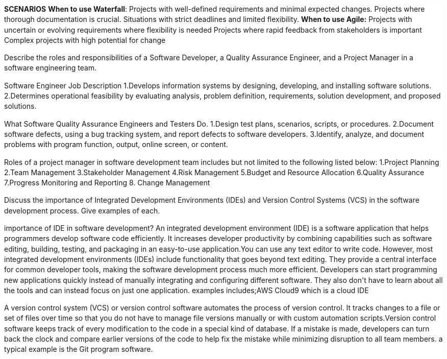 **SCENARIOS**
**When to use Waterfall**:
Projects with well-defined requirements and minimal expected changes.
Projects where thorough documentation is crucial.
Situations with strict deadlines and limited flexibility. 
**When to use Agile:**
Projects with uncertain or evolving requirements where flexibility is needed
Projects where rapid feedback from stakeholders is important
Complex projects with high potential for change 

Describe the roles and responsibilities of a Software Developer, a Quality Assurance Engineer, and a Project Manager in a software engineering team.

Software Engineer Job Description
1.Develops information systems by designing, developing, and installing software solutions.
2.Determines operational feasibility by evaluating analysis, problem definition, requirements, solution development, and proposed solutions.

What Software Quality Assurance Engineers and Testers Do. 
1.Design test plans, scenarios, scripts, or procedures.
2.Document software defects, using a bug tracking system, and report defects to software developers. 
3.Identify, analyze, and document problems with program function, output, online screen, or content.

Roles of a project manager in software development team includes but not limited to the following listed below:
1.Project Planning
2.Team Management
3.Stakeholder Management
4.Risk Management
5.Budget and Resource Allocation
6.Quality Assurance
7.Progress Monitoring and Reporting
8. Change Management

Discuss the importance of Integrated Development Environments (IDEs) and Version Control Systems (VCS) in the software development process. Give examples of each.

importance of IDE in software development?
An integrated development environment (IDE) is a software application that helps programmers develop software code efficiently. It increases developer productivity by combining capabilities such as software editing, building, testing, and packaging in an easy-to-use application.You can use any text editor to write code. However, most integrated development environments (IDEs) include functionality that goes beyond text editing. They provide a central interface for common developer tools, making the software development process much more efficient. Developers can start programming new applications quickly instead of manually integrating and configuring different software. They also don't have to learn about all the tools and can instead focus on just one application. examples includes;AWS Cloud9 which is a cloud IDE

A version control system (VCS) or version control software automates the process of version control. It tracks changes to a file or set of files over time so that you do not have to manage file versions manually or with custom automation scripts.Version control software keeps track of every modification to the code in a special kind of database. If a mistake is made, developers can turn back the clock and compare earlier versions of the code to help fix the mistake while minimizing disruption to all team members. a typical example is the Git program software.
